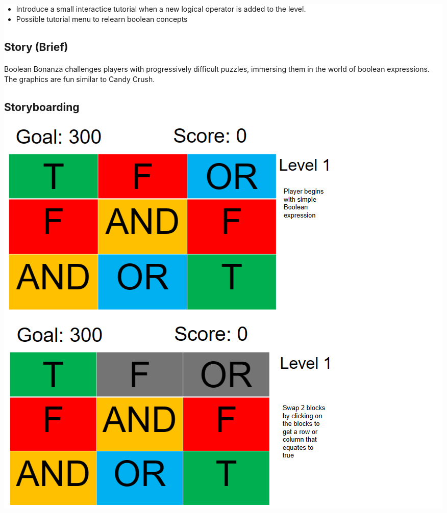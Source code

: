 - Introduce a small interactice tutorial when a new logical operator is added to the level.
- Possible tutorial menu to relearn boolean concepts

## Story (Brief)

Boolean Bonanza challenges players with progressively difficult puzzles, immersing them in the world of boolean expressions. The graphics are fun similar to Candy Crush.

## Storyboarding

[![image1](/assets/story-img1.png "image1")](https://docs.google.com/presentation/d/1ByYG8yYKBdqLnavDl0nlWLJHGGYMCE1L/edit?usp=sharing&ouid=112997788902853184335&rtpof=true&sd=true)

[![image2](/assets/story-img2.png "image2")](https://docs.google.com/presentation/d/1ByYG8yYKBdqLnavDl0nlWLJHGGYMCE1L/edit?usp=sharing&ouid=112997788902853184335&rtpof=true&sd=true)
